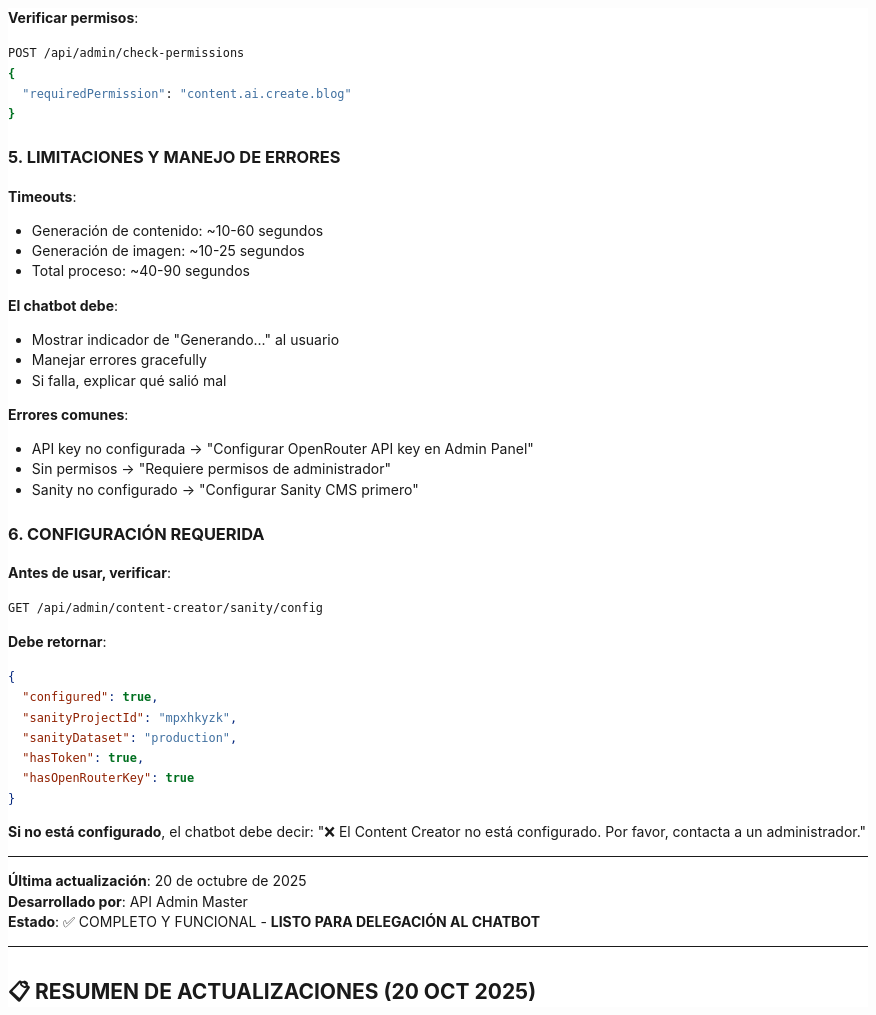 **Verificar permisos**:
```bash
POST /api/admin/check-permissions
{
  "requiredPermission": "content.ai.create.blog"
}
```

### **5. LIMITACIONES Y MANEJO DE ERRORES**

**Timeouts**:
- Generación de contenido: ~10-60 segundos
- Generación de imagen: ~10-25 segundos
- Total proceso: ~40-90 segundos

**El chatbot debe**:
- Mostrar indicador de "Generando..." al usuario
- Manejar errores gracefully
- Si falla, explicar qué salió mal

**Errores comunes**:
- API key no configurada → "Configurar OpenRouter API key en Admin Panel"
- Sin permisos → "Requiere permisos de administrador"
- Sanity no configurado → "Configurar Sanity CMS primero"

### **6. CONFIGURACIÓN REQUERIDA**

**Antes de usar, verificar**:
```bash
GET /api/admin/content-creator/sanity/config
```

**Debe retornar**:
```json
{
  "configured": true,
  "sanityProjectId": "mpxhkyzk",
  "sanityDataset": "production",
  "hasToken": true,
  "hasOpenRouterKey": true
}
```

**Si no está configurado**, el chatbot debe decir:
"❌ El Content Creator no está configurado. Por favor, contacta a un administrador."

---

**Última actualización**: 20 de octubre de 2025  
**Desarrollado por**: API Admin Master  
**Estado**: ✅ COMPLETO Y FUNCIONAL - **LISTO PARA DELEGACIÓN AL CHATBOT**

---

## 📋 RESUMEN DE ACTUALIZACIONES (20 OCT 2025)

